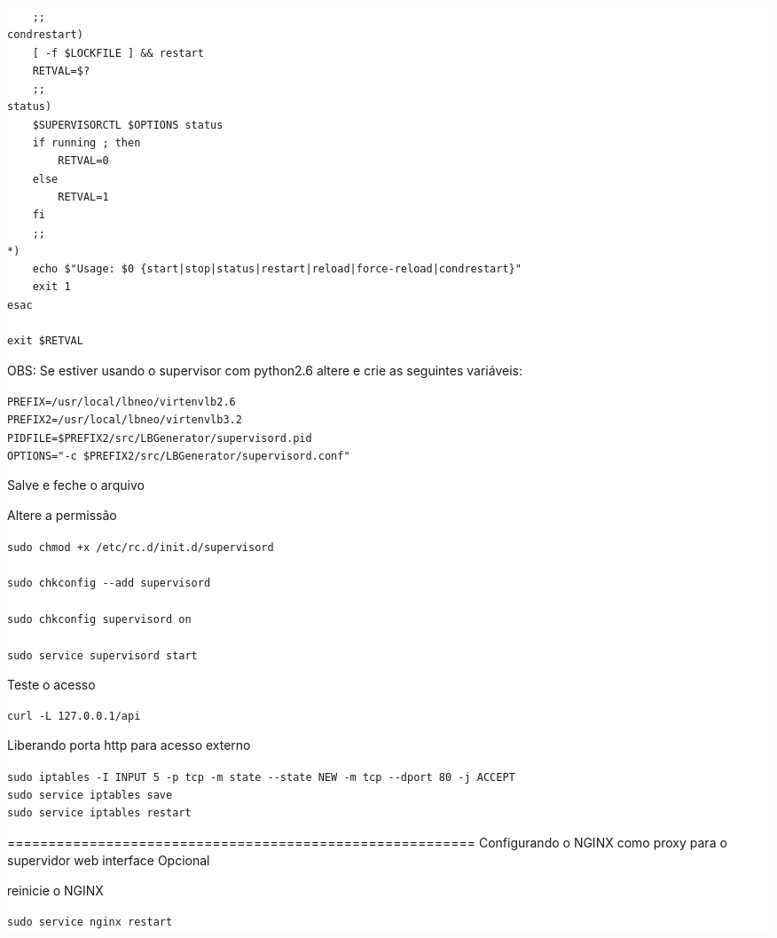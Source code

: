         ;;
    condrestart)
        [ -f $LOCKFILE ] && restart
        RETVAL=$?
        ;;
    status)
        $SUPERVISORCTL $OPTIONS status
        if running ; then
            RETVAL=0
        else
            RETVAL=1
        fi
        ;;
    *)
        echo $"Usage: $0 {start|stop|status|restart|reload|force-reload|condrestart}"
        exit 1
	esac

	exit $RETVAL

OBS: Se estiver usando o supervisor com python2.6 altere e crie as seguintes variáveis:
	
	PREFIX=/usr/local/lbneo/virtenvlb2.6
	PREFIX2=/usr/local/lbneo/virtenvlb3.2
	PIDFILE=$PREFIX2/src/LBGenerator/supervisord.pid
	OPTIONS="-c $PREFIX2/src/LBGenerator/supervisord.conf"


Salve e feche o arquivo


Altere a permissão

	sudo chmod +x /etc/rc.d/init.d/supervisord

	sudo chkconfig --add supervisord

	sudo chkconfig supervisord on

	sudo service supervisord start


Teste o acesso

	curl -L 127.0.0.1/api


Liberando porta http para acesso externo

	sudo iptables -I INPUT 5 -p tcp -m state --state NEW -m tcp --dport 80 -j ACCEPT
	sudo service iptables save
	sudo service iptables restart

=========================================================
Configurando o NGINX como proxy para o supervidor web interface Opcional


reinicie o NGINX

	sudo service nginx restart